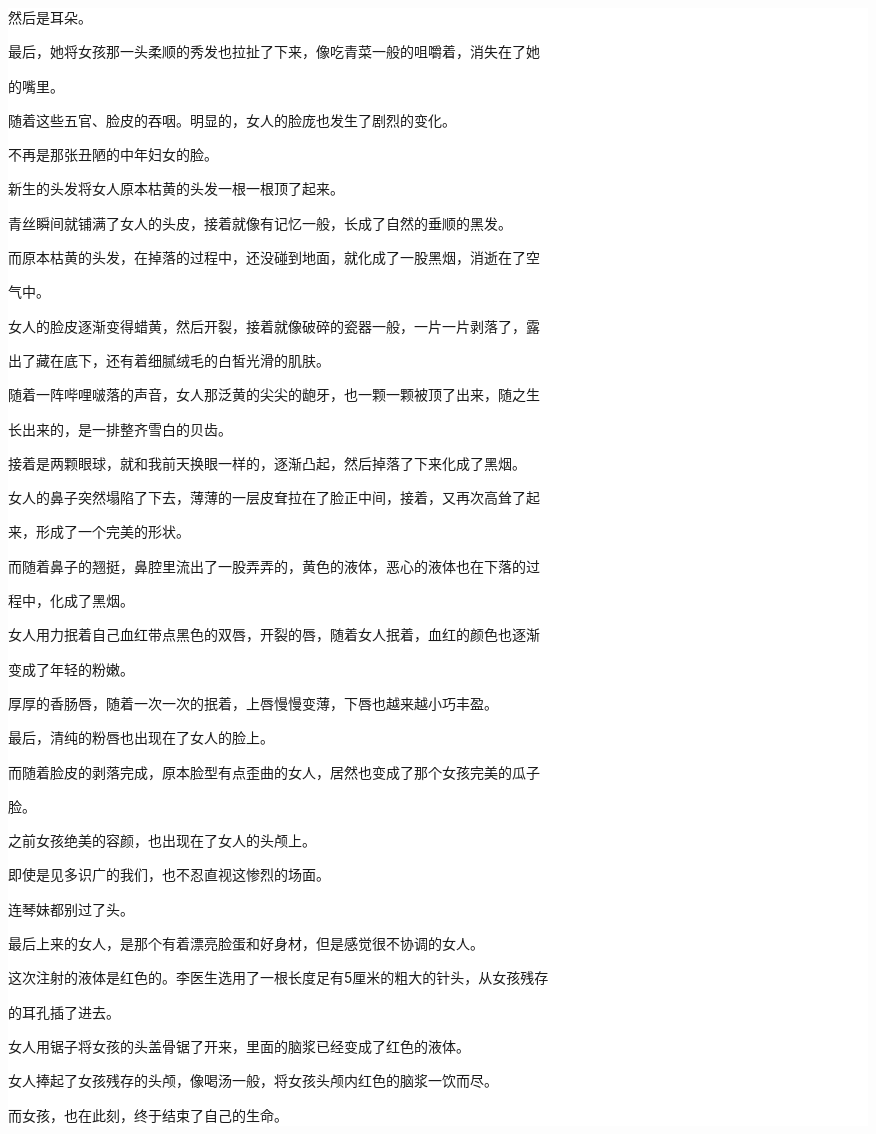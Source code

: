 然后是耳朵。

最后，她将女孩那一头柔顺的秀发也拉扯了下来，像吃青菜一般的咀嚼着，消失在了她

的嘴里。

随着这些五官、脸皮的吞咽。明显的，女人的脸庞也发生了剧烈的变化。

不再是那张丑陋的中年妇女的脸。

新生的头发将女人原本枯黄的头发一根一根顶了起来。

青丝瞬间就铺满了女人的头皮，接着就像有记忆一般，长成了自然的垂顺的黑发。

而原本枯黄的头发，在掉落的过程中，还没碰到地面，就化成了一股黑烟，消逝在了空

气中。

女人的脸皮逐渐变得蜡黄，然后开裂，接着就像破碎的瓷器一般，一片一片剥落了，露

出了藏在底下，还有着细腻绒毛的白皙光滑的肌肤。

随着一阵哔哩啵落的声音，女人那泛黄的尖尖的龅牙，也一颗一颗被顶了出来，随之生

长出来的，是一排整齐雪白的贝齿。

接着是两颗眼球，就和我前天换眼一样的，逐渐凸起，然后掉落了下来化成了黑烟。

女人的鼻子突然塌陷了下去，薄薄的一层皮耷拉在了脸正中间，接着，又再次高耸了起

来，形成了一个完美的形状。

而随着鼻子的翘挺，鼻腔里流出了一股弄弄的，黄色的液体，恶心的液体也在下落的过

程中，化成了黑烟。

女人用力抿着自己血红带点黑色的双唇，开裂的唇，随着女人抿着，血红的颜色也逐渐

变成了年轻的粉嫩。

厚厚的香肠唇，随着一次一次的抿着，上唇慢慢变薄，下唇也越来越小巧丰盈。

最后，清纯的粉唇也出现在了女人的脸上。

而随着脸皮的剥落完成，原本脸型有点歪曲的女人，居然也变成了那个女孩完美的瓜子

脸。

之前女孩绝美的容颜，也出现在了女人的头颅上。

即使是见多识广的我们，也不忍直视这惨烈的场面。

连琴妹都别过了头。

最后上来的女人，是那个有着漂亮脸蛋和好身材，但是感觉很不协调的女人。

这次注射的液体是红色的。李医生选用了一根长度足有5厘米的粗大的针头，从女孩残存

的耳孔插了进去。

女人用锯子将女孩的头盖骨锯了开来，里面的脑浆已经变成了红色的液体。

女人捧起了女孩残存的头颅，像喝汤一般，将女孩头颅内红色的脑浆一饮而尽。

而女孩，也在此刻，终于结束了自己的生命。
